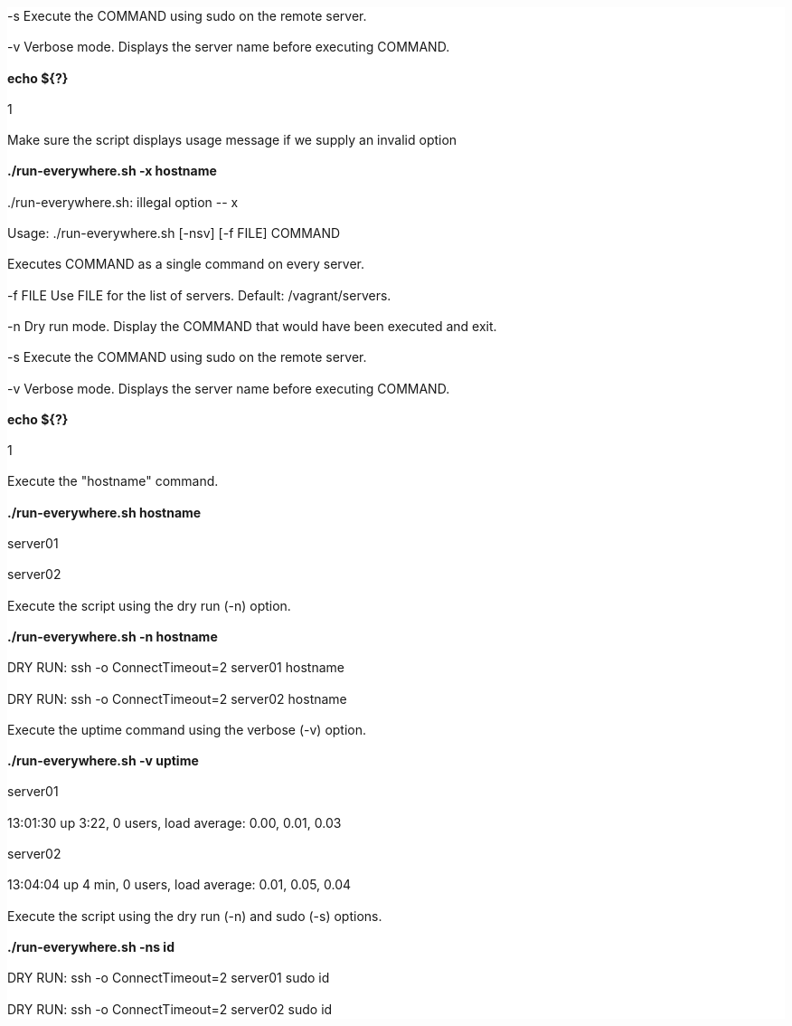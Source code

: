 \-s Execute the COMMAND using sudo on the remote server.

\-v Verbose mode. Displays the server name before executing COMMAND.

**echo ${?}**

1

Make sure the script displays usage message if we supply an invalid option

**./run-everywhere.sh -x hostname**

./run-everywhere.sh: illegal option -- x

Usage: ./run-everywhere.sh \[-nsv\] \[-f FILE\] COMMAND

Executes COMMAND as a single command on every server.

\-f FILE Use FILE for the list of servers. Default: /vagrant/servers.

\-n Dry run mode. Display the COMMAND that would have been executed and exit.

\-s Execute the COMMAND using sudo on the remote server.

\-v Verbose mode. Displays the server name before executing COMMAND.

**echo ${?}**

1

Execute the "hostname" command.

**./run-everywhere.sh hostname**

server01

server02

Execute the script using the dry run (-n) option.

**./run-everywhere.sh -n hostname**

DRY RUN: ssh -o ConnectTimeout=2 server01 hostname

DRY RUN: ssh -o ConnectTimeout=2 server02 hostname

Execute the uptime command using the verbose (-v) option.

**./run-everywhere.sh -v uptime**

server01

13:01:30 up 3:22, 0 users, load average: 0.00, 0.01, 0.03

server02

13:04:04 up 4 min, 0 users, load average: 0.01, 0.05, 0.04

Execute the script using the dry run (-n) and sudo (-s) options.

**./run-everywhere.sh -ns id**

DRY RUN: ssh -o ConnectTimeout=2 server01 sudo id

DRY RUN: ssh -o ConnectTimeout=2 server02 sudo id
